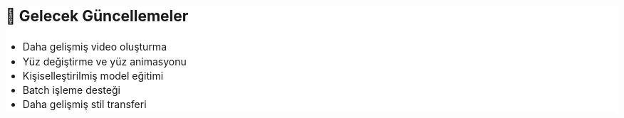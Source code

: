 ## 🚩 Gelecek Güncellemeler

- Daha gelişmiş video oluşturma
- Yüz değiştirme ve yüz animasyonu
- Kişiselleştirilmiş model eğitimi
- Batch işleme desteği
- Daha gelişmiş stil transferi
